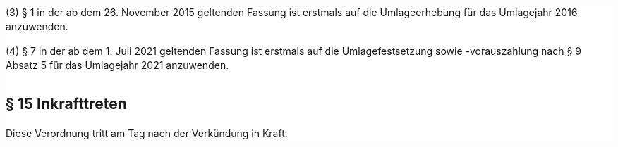 
(3) § 1 in der ab dem 26. November 2015 geltenden Fassung ist erstmals
auf die Umlageerhebung für das Umlagejahr 2016 anzuwenden.

(4) § 7 in der ab dem 1. Juli 2021 geltenden Fassung ist erstmals auf
die Umlagefestsetzung sowie -vorauszahlung nach § 9 Absatz 5 für das
Umlagejahr 2021 anzuwenden.


## § 15 Inkrafttreten

Diese Verordnung tritt am Tag nach der Verkündung in Kraft.

